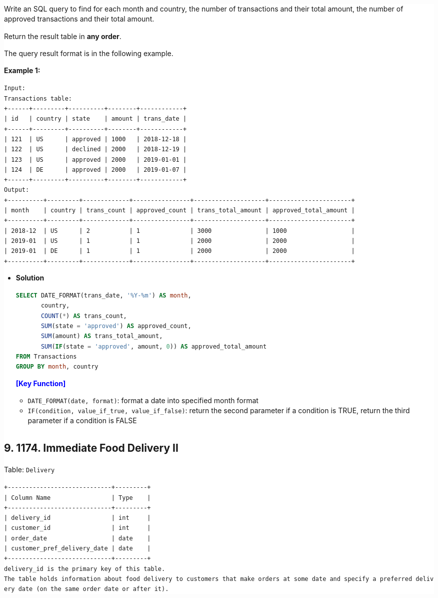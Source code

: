 Write an SQL query to find for each month and country, the number of transactions and their total amount, the number of approved transactions and their total amount.

Return the result table in **any order**.

The query result format is in the following example.

**Example 1:**

```
Input: 
Transactions table:
+------+---------+----------+--------+------------+
| id   | country | state    | amount | trans_date |
+------+---------+----------+--------+------------+
| 121  | US      | approved | 1000   | 2018-12-18 |
| 122  | US      | declined | 2000   | 2018-12-19 |
| 123  | US      | approved | 2000   | 2019-01-01 |
| 124  | DE      | approved | 2000   | 2019-01-07 |
+------+---------+----------+--------+------------+
Output: 
+----------+---------+-------------+----------------+--------------------+-----------------------+
| month    | country | trans_count | approved_count | trans_total_amount | approved_total_amount |
+----------+---------+-------------+----------------+--------------------+-----------------------+
| 2018-12  | US      | 2           | 1              | 3000               | 1000                  |
| 2019-01  | US      | 1           | 1              | 2000               | 2000                  |
| 2019-01  | DE      | 1           | 1              | 2000               | 2000                  |
+----------+---------+-------------+----------------+--------------------+-----------------------+
```

- **Solution**

  ```sql
  SELECT DATE_FORMAT(trans_date, '%Y-%m') AS month, 
         country,
         COUNT(*) AS trans_count,
         SUM(state = 'approved') AS approved_count,
         SUM(amount) AS trans_total_amount,
         SUM(IF(state = 'approved', amount, 0)) AS approved_total_amount
  FROM Transactions
  GROUP BY month, country
  ```

  <font color=blue>**[Key Function]**</font>

  - `DATE_FORMAT(date, format)`: format a date into specified month format
  - `IF(condition, value_if_true, value_if_false)`: return the second parameter if a condition is TRUE, return the third parameter if a condition is FALSE

## 9. 1174. Immediate Food Delivery II

Table: `Delivery`

```
+-----------------------------+---------+
| Column Name                 | Type    |
+-----------------------------+---------+
| delivery_id                 | int     |
| customer_id                 | int     |
| order_date                  | date    |
| customer_pref_delivery_date | date    |
+-----------------------------+---------+
delivery_id is the primary key of this table.
The table holds information about food delivery to customers that make orders at some date and specify a preferred delivery date (on the same order date or after it).
```
